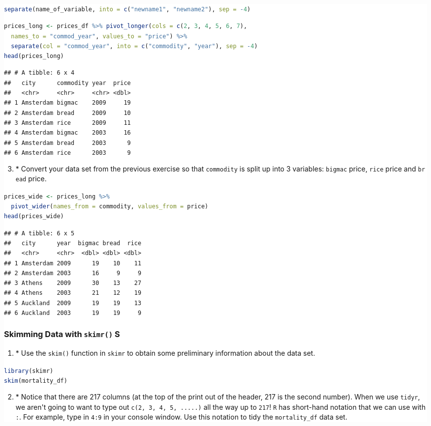 
```r
separate(name_of_variable, into = c("newname1", "newname2"), sep = -4)
```


```r
prices_long <- prices_df %>% pivot_longer(cols = c(2, 3, 4, 5, 6, 7),
  names_to = "commod_year", values_to = "price") %>%
  separate(col = "commod_year", into = c("commodity", "year"), sep = -4)
head(prices_long)
```

```
## # A tibble: 6 x 4
##   city      commodity year  price
##   <chr>     <chr>     <chr> <dbl>
## 1 Amsterdam bigmac    2009     19
## 2 Amsterdam bread     2009     10
## 3 Amsterdam rice      2009     11
## 4 Amsterdam bigmac    2003     16
## 5 Amsterdam bread     2003      9
## 6 Amsterdam rice      2003      9
```

3. \* Convert your data set from the previous exercise so that `commodity` is split up into 3 variables: `bigmac` price, `rice` price and `bread` price.


```r
prices_wide <- prices_long %>%
  pivot_wider(names_from = commodity, values_from = price)
head(prices_wide)
```

```
## # A tibble: 6 x 5
##   city      year  bigmac bread  rice
##   <chr>     <chr>  <dbl> <dbl> <dbl>
## 1 Amsterdam 2009      19    10    11
## 2 Amsterdam 2003      16     9     9
## 3 Athens    2009      30    13    27
## 4 Athens    2003      21    12    19
## 5 Auckland  2009      19    19    13
## 6 Auckland  2003      19    19     9
```

### Skimming Data with `skimr()` S

1. \* Use the `skim()` function in `skimr` to obtain some preliminary information about the data set.


```r
library(skimr)
skim(mortality_df)
```

2. \* Notice that there are 217 columns (at the top of the print out of the header, 217 is the second number). When we use `tidyr`, we aren't going to want to type out `c(2, 3, 4, 5, .....)` all the way up to `217`! `R` has short-hand notation that we can use with `:`. For example, type in `4:9` in your console window. Use this notation to tidy the `mortality_df` data set.
